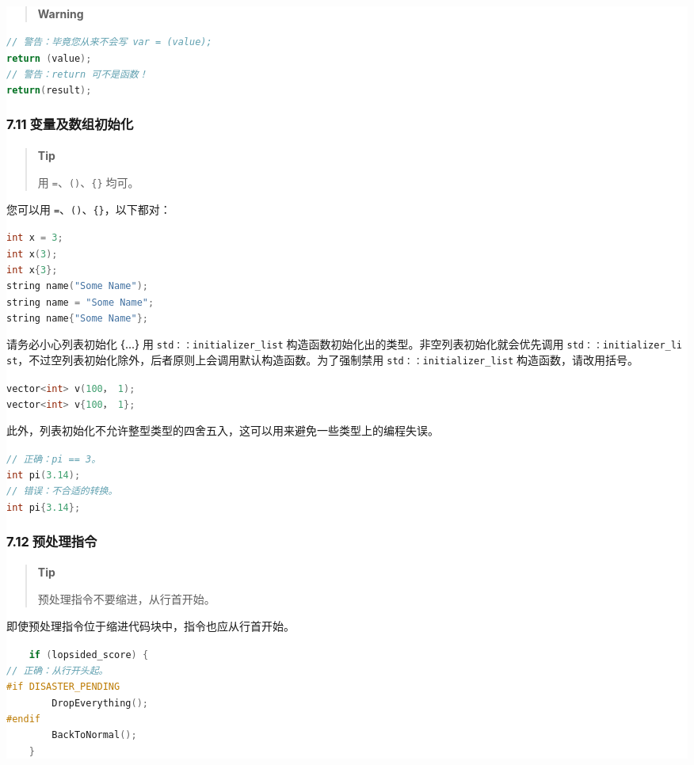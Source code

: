 > **Warning**

``` cpp
// 警告：毕竟您从来不会写 var = (value);
return (value);
// 警告：return 可不是函数！
return(result);
```

### 7.11 变量及数组初始化

> **Tip**
>
> 用 `=`、`()`、`{}` 均可。

您可以用 `=`、`()`、`{}`，以下都对：

``` cpp
int x = 3;
int x(3);
int x{3};
string name("Some Name");
string name = "Some Name";
string name{"Some Name"};
```

请务必小心列表初始化 {...} 用 `std：：initializer_list` 构造函数初始化出的类型。非空列表初始化就会优先调用 `std：：initializer_list`，不过空列表初始化除外，后者原则上会调用默认构造函数。为了强制禁用 `std：：initializer_list` 构造函数，请改用括号。

``` cpp
vector<int> v(100， 1);
vector<int> v{100， 1};
```

此外，列表初始化不允许整型类型的四舍五入，这可以用来避免一些类型上的编程失误。

``` cpp
// 正确：pi == 3。
int pi(3.14);
// 错误：不合适的转换。
int pi{3.14};
```

### 7.12 预处理指令

> **Tip**
>
> 预处理指令不要缩进，从行首开始。

即使预处理指令位于缩进代码块中，指令也应从行首开始。

``` cpp
    if (lopsided_score) {
// 正确：从行开头起。
#if DISASTER_PENDING
        DropEverything();
#endif
        BackToNormal();
    }
```
